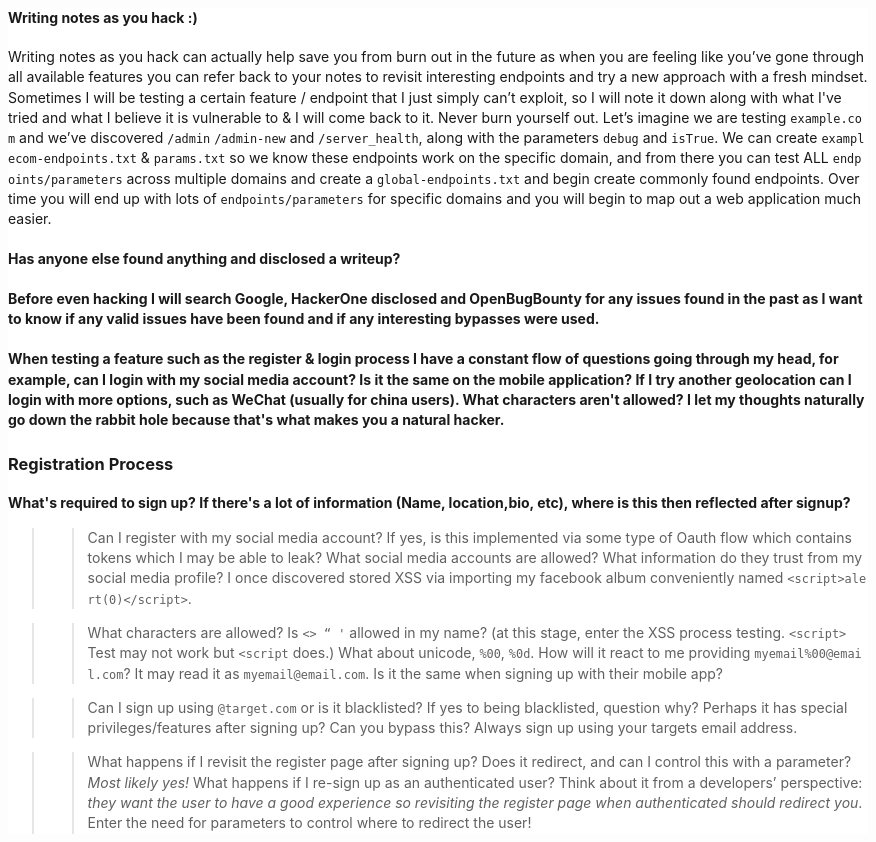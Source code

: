 #### Writing notes as you hack :)
Writing notes as you hack can actually help save you from burn out in the future as when you are feeling like you’ve gone through all available features you can refer back to your notes to revisit interesting endpoints and try a new approach with a fresh mindset.
Sometimes I will be testing a certain feature / endpoint that I just simply can’t exploit, so I will note it down along with what I've tried and what I believe it is vulnerable to & I will come back to it. Never burn yourself out.
Let’s imagine we are testing `example.com` and we’ve discovered `/admin` `/admin-new` and `/server_health`, along with the parameters `debug` and `isTrue`. We can create `examplecom-endpoints.txt` & `params.txt` so we know these endpoints work on the specific domain, and from there you can test ALL `endpoints/parameters` across multiple domains and create a `global-endpoints.txt` and begin create commonly found endpoints. Over time you will end up with lots of `endpoints/parameters` for specific domains and you will begin to map out a web application much easier.

#### Has anyone else found anything and disclosed a writeup?

#### Before even hacking I will search Google, HackerOne disclosed and OpenBugBounty for any issues found in the past as I want to know if any valid issues have been found and if any interesting bypasses were used.

#### When testing a feature such as the register & login process I have a constant flow of questions going through my head, for example, can I login with my social media account? Is it the same on the mobile application? If I try another geolocation can I login with more options, such as WeChat (usually for china users). What characters aren't allowed? I let my thoughts naturally go down the rabbit hole because that's what makes you a natural hacker.

### Registration Process
**What's required to sign up? 
If there's a lot of information (Name, location,bio, etc), where is this then reflected after signup?**

>> Can I register with my social media account? If yes, is this implemented via some type of Oauth flow which contains tokens which I may be able to leak? What social media accounts are allowed? What information do they trust from my social media profile? I once discovered stored XSS via importing my facebook album conveniently named `<script>alert(0)</script>`.

>>What characters are allowed? Is `<> “ '` allowed in my name? (at this stage, enter the XSS process testing. `<script>`Test may not work but `<script` does.) What about unicode, `%00`, `%0d`. How will it react to me providing `myemail%00@email.com`? It may read it as `myemail@email.com`. Is it the same when signing up with their mobile app?

>> Can I sign up using `@target.com` or is it blacklisted? If yes to being blacklisted, question why? Perhaps it has special privileges/features after signing up? Can you bypass this? Always sign up using your targets email address.

>> What happens if I revisit the register page after signing up? Does it redirect, and can I control this with a parameter? *Most likely yes!* What happens if I re-sign up as an authenticated user? Think about it from a developers’ perspective: *they want the user to have a good experience so revisiting the register page when authenticated should redirect you*. Enter the need for parameters to control where to redirect the user!
